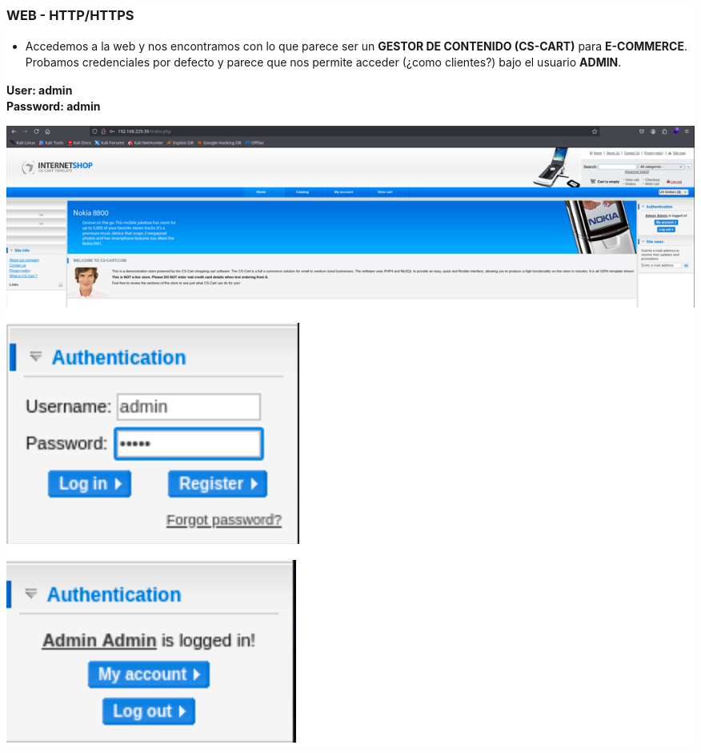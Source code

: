 ### WEB - HTTP/HTTPS

- Accedemos a la web y nos encontramos con lo que parece ser un **GESTOR DE CONTENIDO (CS-CART)** para **E-COMMERCE**. Probamos credenciales por defecto y parece que nos permite acceder (¿como clientes?) bajo el usuario **ADMIN**.

> 
**User: admin**  
**Password: admin**
> 

![image.png](assets/img/post-img/Payday/image%203.png)

![image.png](assets/img/post-img/Payday/image%204.png)

![image.png](assets/img/post-img/Payday/image%205.png)
